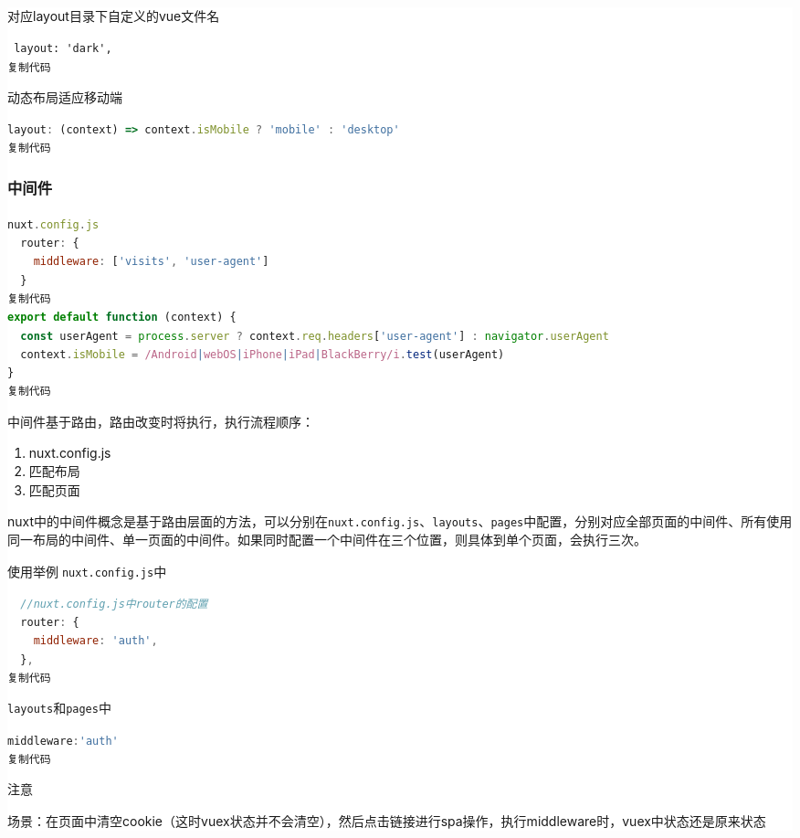 对应layout目录下自定义的vue文件名

```
 layout: 'dark',
复制代码
```

动态布局适应移动端

```js
layout: (context) => context.isMobile ? 'mobile' : 'desktop'
复制代码
```

### 中间件

```js
nuxt.config.js
  router: {
    middleware: ['visits', 'user-agent']
  }
复制代码
export default function (context) {
  const userAgent = process.server ? context.req.headers['user-agent'] : navigator.userAgent
  context.isMobile = /Android|webOS|iPhone|iPad|BlackBerry/i.test(userAgent)
}
复制代码
```

中间件基于路由，路由改变时将执行，执行流程顺序：

1. nuxt.config.js
2. 匹配布局
3. 匹配页面

nuxt中的中间件概念是基于路由层面的方法，可以分别在`nuxt.config.js`、`layouts`、`pages`中配置，分别对应全部页面的中间件、所有使用同一布局的中间件、单一页面的中间件。如果同时配置一个中间件在三个位置，则具体到单个页面，会执行三次。

使用举例 `nuxt.config.js`中

```js
  //nuxt.config.js中router的配置
  router: {
    middleware: 'auth',
  },
复制代码
```

`layouts`和`pages`中

```js
middleware:'auth'
复制代码
```

注意

场景：在页面中清空cookie（这时vuex状态并不会清空），然后点击链接进行spa操作，执行middleware时，vuex中状态还是原来状态
